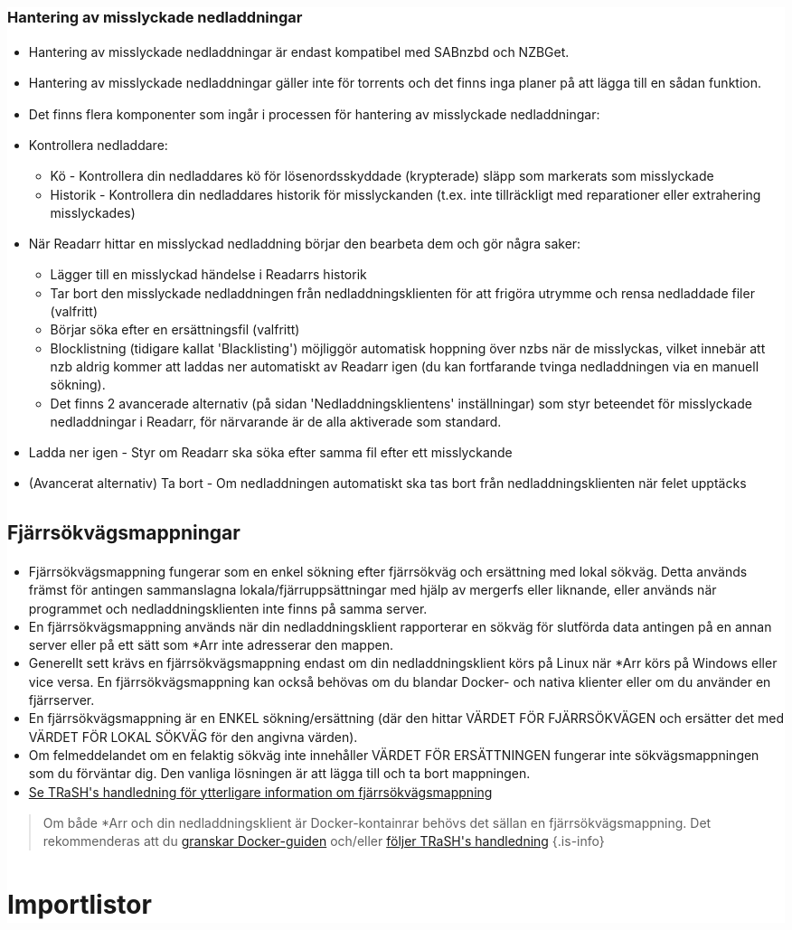 ### Hantering av misslyckade nedladdningar

- Hantering av misslyckade nedladdningar är endast kompatibel med SABnzbd och NZBGet.
- Hantering av misslyckade nedladdningar gäller inte för torrents och det finns inga planer på att lägga till en sådan funktion.

- Det finns flera komponenter som ingår i processen för hantering av misslyckade nedladdningar:

- Kontrollera nedladdare:
  - Kö - Kontrollera din nedladdares kö för lösenordsskyddade (krypterade) släpp som markerats som misslyckade
  - Historik - Kontrollera din nedladdares historik för misslyckanden (t.ex. inte tillräckligt med reparationer eller extrahering misslyckades)
- När Readarr hittar en misslyckad nedladdning börjar den bearbeta dem och gör några saker:
  - Lägger till en misslyckad händelse i Readarrs historik
  - Tar bort den misslyckade nedladdningen från nedladdningsklienten för att frigöra utrymme och rensa nedladdade filer (valfritt)
  - Börjar söka efter en ersättningsfil (valfritt)
  - Blocklistning (tidigare kallat 'Blacklisting') möjliggör automatisk hoppning över nzbs när de misslyckas, vilket innebär att nzb aldrig kommer att laddas ner automatiskt av Readarr igen (du kan fortfarande tvinga nedladdningen via en manuell sökning).
  - Det finns 2 avancerade alternativ (på sidan 'Nedladdningsklientens' inställningar) som styr beteendet för misslyckade nedladdningar i Readarr, för närvarande är de alla aktiverade som standard.

- Ladda ner igen - Styr om Readarr ska söka efter samma fil efter ett misslyckande
- (Avancerat alternativ) Ta bort - Om nedladdningen automatiskt ska tas bort från nedladdningsklienten när felet upptäcks

## Fjärrsökvägsmappningar

- Fjärrsökvägsmappning fungerar som en enkel sökning efter fjärrsökväg och ersättning med lokal sökväg. Detta används främst för antingen sammanslagna lokala/fjärruppsättningar med hjälp av mergerfs eller liknande, eller används när programmet och nedladdningsklienten inte finns på samma server.
- En fjärrsökvägsmappning används när din nedladdningsklient rapporterar en sökväg för slutförda data antingen på en annan server eller på ett sätt som \*Arr inte adresserar den mappen.
- Generellt sett krävs en fjärrsökvägsmappning endast om din nedladdningsklient körs på Linux när \*Arr körs på Windows eller vice versa. En fjärrsökvägsmappning kan också behövas om du blandar Docker- och nativa klienter eller om du använder en fjärrserver.
- En fjärrsökvägsmappning är en ENKEL sökning/ersättning (där den hittar VÄRDET FÖR FJÄRRSÖKVÄGEN och ersätter det med VÄRDET FÖR LOKAL SÖKVÄG för den angivna värden).
- Om felmeddelandet om en felaktig sökväg inte innehåller VÄRDET FÖR ERSÄTTNINGEN fungerar inte sökvägsmappningen som du förväntar dig. Den vanliga lösningen är att lägga till och ta bort mappningen.
- [Se TRaSH's handledning för ytterligare information om fjärrsökvägsmappning](https://trash-guides.info/Radarr/Radarr-remote-path-mapping/)

> Om både \*Arr och din nedladdningsklient är Docker-kontainrar behövs det sällan en fjärrsökvägsmappning. Det rekommenderas att du [granskar Docker-guiden](/docker-guide) och/eller [följer TRaSH's handledning](https://trash-guides.info/hardlinks)
{.is-info}

# Importlistor
